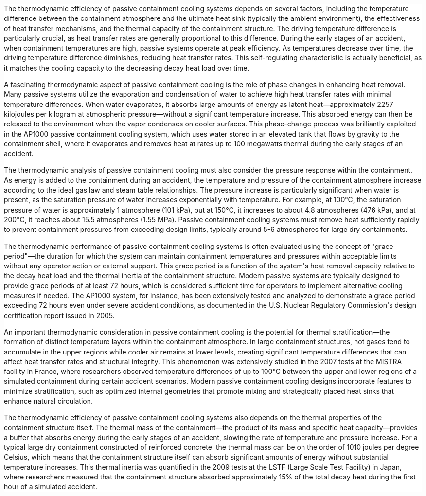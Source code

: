 The thermodynamic efficiency of passive containment cooling systems depends on several factors, including the temperature difference between the containment atmosphere and the ultimate heat sink (typically the ambient environment), the effectiveness of heat transfer mechanisms, and the thermal capacity of the containment structure. The driving temperature difference is particularly crucial, as heat transfer rates are generally proportional to this difference. During the early stages of an accident, when containment temperatures are high, passive systems operate at peak efficiency. As temperatures decrease over time, the driving temperature difference diminishes, reducing heat transfer rates. This self-regulating characteristic is actually beneficial, as it matches the cooling capacity to the decreasing decay heat load over time.

A fascinating thermodynamic aspect of passive containment cooling is the role of phase changes in enhancing heat removal. Many passive systems utilize the evaporation and condensation of water to achieve high heat transfer rates with minimal temperature differences. When water evaporates, it absorbs large amounts of energy as latent heat—approximately 2257 kilojoules per kilogram at atmospheric pressure—without a significant temperature increase. This absorbed energy can then be released to the environment when the vapor condenses on cooler surfaces. This phase-change process was brilliantly exploited in the AP1000 passive containment cooling system, which uses water stored in an elevated tank that flows by gravity to the containment shell, where it evaporates and removes heat at rates up to 100 megawatts thermal during the early stages of an accident.

The thermodynamic analysis of passive containment cooling must also consider the pressure response within the containment. As energy is added to the containment during an accident, the temperature and pressure of the containment atmosphere increase according to the ideal gas law and steam table relationships. The pressure increase is particularly significant when water is present, as the saturation pressure of water increases exponentially with temperature. For example, at 100°C, the saturation pressure of water is approximately 1 atmosphere (101 kPa), but at 150°C, it increases to about 4.8 atmospheres (476 kPa), and at 200°C, it reaches about 15.5 atmospheres (1.55 MPa). Passive containment cooling systems must remove heat sufficiently rapidly to prevent containment pressures from exceeding design limits, typically around 5-6 atmospheres for large dry containments.

The thermodynamic performance of passive containment cooling systems is often evaluated using the concept of "grace period"—the duration for which the system can maintain containment temperatures and pressures within acceptable limits without any operator action or external support. This grace period is a function of the system's heat removal capacity relative to the decay heat load and the thermal inertia of the containment structure. Modern passive systems are typically designed to provide grace periods of at least 72 hours, which is considered sufficient time for operators to implement alternative cooling measures if needed. The AP1000 system, for instance, has been extensively tested and analyzed to demonstrate a grace period exceeding 72 hours even under severe accident conditions, as documented in the U.S. Nuclear Regulatory Commission's design certification report issued in 2005.

An important thermodynamic consideration in passive containment cooling is the potential for thermal stratification—the formation of distinct temperature layers within the containment atmosphere. In large containment structures, hot gases tend to accumulate in the upper regions while cooler air remains at lower levels, creating significant temperature differences that can affect heat transfer rates and structural integrity. This phenomenon was extensively studied in the 2007 tests at the MISTRA facility in France, where researchers observed temperature differences of up to 100°C between the upper and lower regions of a simulated containment during certain accident scenarios. Modern passive containment cooling designs incorporate features to minimize stratification, such as optimized internal geometries that promote mixing and strategically placed heat sinks that enhance natural circulation.

The thermodynamic efficiency of passive containment cooling systems also depends on the thermal properties of the containment structure itself. The thermal mass of the containment—the product of its mass and specific heat capacity—provides a buffer that absorbs energy during the early stages of an accident, slowing the rate of temperature and pressure increase. For a typical large dry containment constructed of reinforced concrete, the thermal mass can be on the order of 1010 joules per degree Celsius, which means that the containment structure itself can absorb significant amounts of energy without substantial temperature increases. This thermal inertia was quantified in the 2009 tests at the LSTF (Large Scale Test Facility) in Japan, where researchers measured that the containment structure absorbed approximately 15% of the total decay heat during the first hour of a simulated accident.
